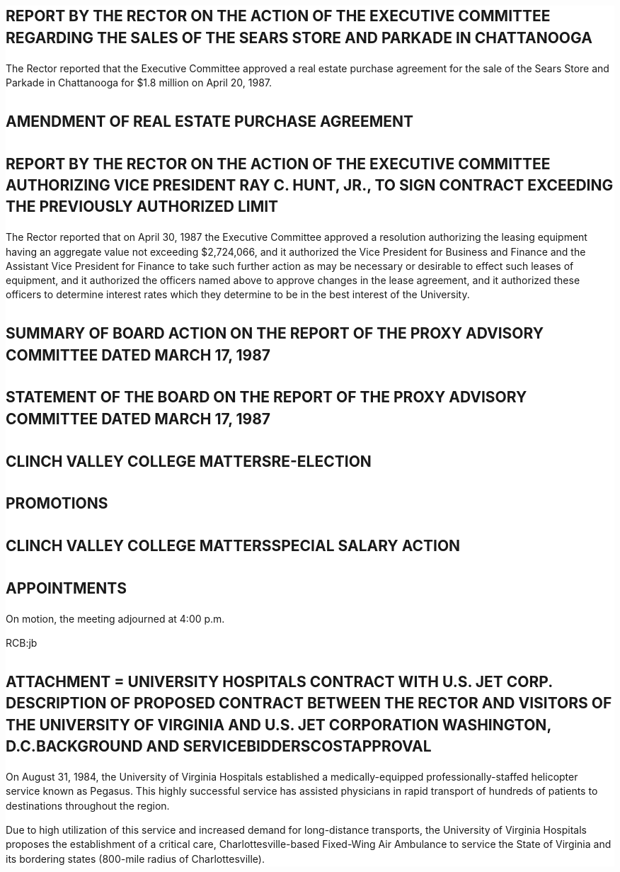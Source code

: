REPORT BY THE RECTOR ON THE ACTION OF THE EXECUTIVE COMMITTEE REGARDING THE SALES OF THE SEARS STORE AND PARKADE IN CHATTANOOGA
-------------------------------------------------------------------------------------------------------------------------------

The Rector reported that the Executive Committee approved a real estate purchase agreement for the sale of the Sears Store and Parkade in Chattanooga for $1.8 million on April 20, 1987.

AMENDMENT OF REAL ESTATE PURCHASE AGREEMENT
-------------------------------------------

REPORT BY THE RECTOR ON THE ACTION OF THE EXECUTIVE COMMITTEE AUTHORIZING VICE PRESIDENT RAY C. HUNT, JR., TO SIGN CONTRACT EXCEEDING THE PREVIOUSLY AUTHORIZED LIMIT
---------------------------------------------------------------------------------------------------------------------------------------------------------------------

The Rector reported that on April 30, 1987 the Executive Committee approved a resolution authorizing the leasing equipment having an aggregate value not exceeding $2,724,066, and it authorized the Vice President for Business and Finance and the Assistant Vice President for Finance to take such further action as may be necessary or desirable to effect such leases of equipment, and it authorized the officers named above to approve changes in the lease agreement, and it authorized these officers to determine interest rates which they determine to be in the best interest of the University.

SUMMARY OF BOARD ACTION ON THE REPORT OF THE PROXY ADVISORY COMMITTEE DATED MARCH 17, 1987
------------------------------------------------------------------------------------------

STATEMENT OF THE BOARD ON THE REPORT OF THE PROXY ADVISORY COMMITTEE DATED MARCH 17, 1987
-----------------------------------------------------------------------------------------

CLINCH VALLEY COLLEGE MATTERSRE-ELECTION
----------------------------------------

PROMOTIONS
----------

CLINCH VALLEY COLLEGE MATTERSSPECIAL SALARY ACTION
--------------------------------------------------

APPOINTMENTS
------------

On motion, the meeting adjourned at 4:00 p.m.

RCB:jb

ATTACHMENT = UNIVERSITY HOSPITALS CONTRACT WITH U.S. JET CORP. DESCRIPTION OF PROPOSED CONTRACT BETWEEN THE RECTOR AND VISITORS OF THE UNIVERSITY OF VIRGINIA AND U.S. JET CORPORATION WASHINGTON, D.C.BACKGROUND AND SERVICEBIDDERSCOSTAPPROVAL
------------------------------------------------------------------------------------------------------------------------------------------------------------------------------------------------------------------------------------------------

On August 31, 1984, the University of Virginia Hospitals established a medically-equipped professionally-staffed helicopter service known as Pegasus. This highly successful service has assisted physicians in rapid transport of hundreds of patients to destinations throughout the region.

Due to high utilization of this service and increased demand for long-distance transports, the University of Virginia Hospitals proposes the establishment of a critical care, Charlottesville-based Fixed-Wing Air Ambulance to service the State of Virginia and its bordering states (800-mile radius of Charlottesville).
